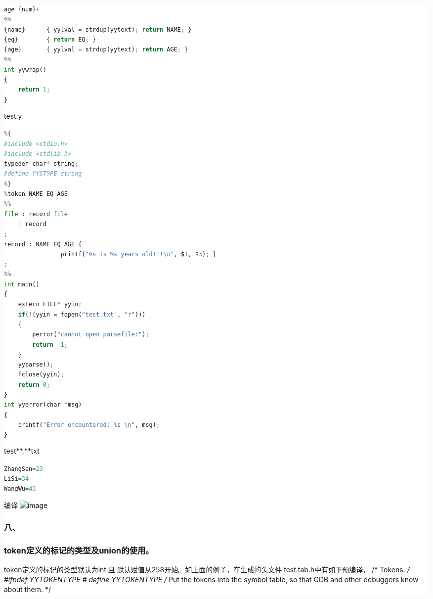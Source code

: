 ```python
age {num}+
%%
{name}		{ yylval = strdup(yytext); return NAME; }
{eq} 		{ return EQ; }
{age} 		{ yylval = strdup(yytext); return AGE; }
%%
int yywrap()
{
	return 1;
}
```
test.y
```python
%{
#include <stdio.h>  
#include <stdlib.h> 
typedef char* string;
#define YYSTYPE string
%}
%token NAME EQ AGE
%%
file : record file
    | record
;
record : NAME EQ AGE {
                printf("%s is %s years old!!!\n", $1, $3); }
;
%%
int main()
{
    extern FILE* yyin;
    if(!(yyin = fopen("test.txt", "r")))
    {
        perror("cannot open parsefile:");
        return -1;
    }    
    yyparse();
    fclose(yyin);
    return 0;
}
int yyerror(char *msg)
{
    printf("Error encountered: %s \n", msg);
}
```
test**.**txt
```python
ZhangSan=23
LiSi=34
WangWu=43
```
编译
![image](http://images.cnblogs.com/cnblogs_com/vestinfo/201209/201209292123079847.png)
### 八、
### token定义的标记的类型及union的使用。
token定义的标记的类型默认为int 且 默认赋值从258开始。如上面的例子，在生成的头文件
test.tab.h中有如下预编译，
/* Tokens.  */
\#ifndef YYTOKENTYPE
\# define YYTOKENTYPE
   /* Put the tokens into the symbol table, so that GDB and other debuggers
      know about them.  */